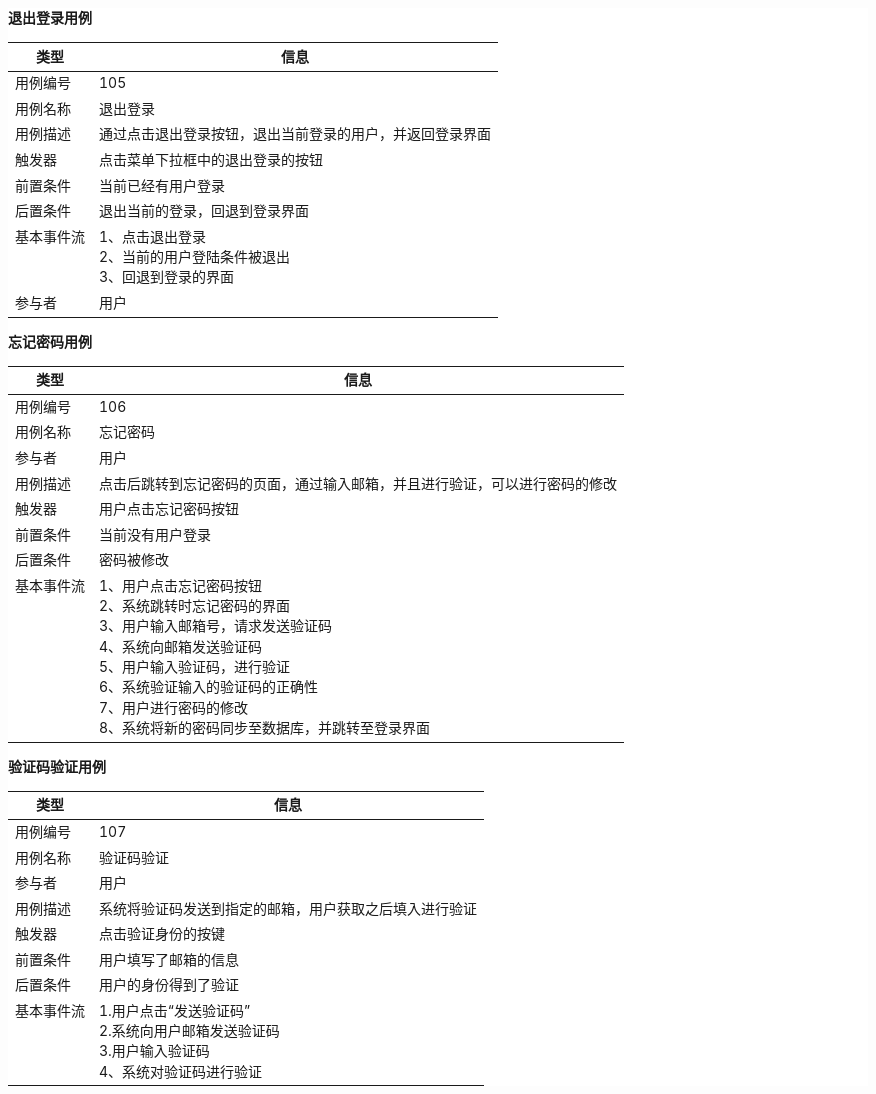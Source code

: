 **退出登录用例**

| 类型       | 信息                                                         |
| ---------- | ------------------------------------------------------------ |
| 用例编号   | 105                                                          |
| 用例名称   | 退出登录                                                     |
| 用例描述   | 通过点击退出登录按钮，退出当前登录的用户，并返回登录界面     |
| 触发器     | 点击菜单下拉框中的退出登录的按钮                             |
| 前置条件   | 当前已经有用户登录                                           |
| 后置条件   | 退出当前的登录，回退到登录界面                               |
| 基本事件流 | 1、点击退出登录<br>2、当前的用户登陆条件被退出<br>3、回退到登录的界面 |
| 参与者     | 用户                                                         |

**忘记密码用例**

| 类型       | 信息                                                         |
| ---------- | ------------------------------------------------------------ |
| 用例编号   | 106                                                          |
| 用例名称   | 忘记密码                                                     |
| 参与者     | 用户                                                         |
| 用例描述   | 点击后跳转到忘记密码的页面，通过输入邮箱，并且进行验证，可以进行密码的修改 |
| 触发器     | 用户点击忘记密码按钮                                         |
| 前置条件   | 当前没有用户登录                                             |
| 后置条件   | 密码被修改                                                   |
| 基本事件流 | 1、用户点击忘记密码按钮<br>2、系统跳转时忘记密码的界面<br>3、用户输入邮箱号，请求发送验证码<br>4、系统向邮箱发送验证码<br>5、用户输入验证码，进行验证<br>6、系统验证输入的验证码的正确性<br>7、用户进行密码的修改<br>8、系统将新的密码同步至数据库，并跳转至登录界面 |

**验证码验证用例**

| 类型       | 信息                                                         |
| ---------- | ------------------------------------------------------------ |
| 用例编号   | 107                                                          |
| 用例名称   | 验证码验证                                                   |
| 参与者     | 用户                                                         |
| 用例描述   | 系统将验证码发送到指定的邮箱，用户获取之后填入进行验证       |
| 触发器     | 点击验证身份的按键                                           |
| 前置条件   | 用户填写了邮箱的信息                                         |
| 后置条件   | 用户的身份得到了验证                                         |
| 基本事件流 | 1.用户点击“发送验证码” <br>2.系统向用户邮箱发送验证码 <br>3.用户输入验证码 <br>4、系统对验证码进行验证 |

